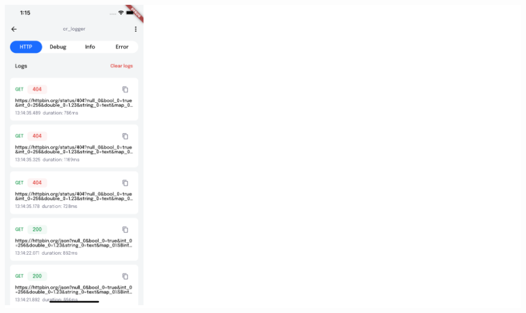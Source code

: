 <img src="https://raw.githubusercontent.com/NikitaAmelinCR/qwe/master/screenshots/screenshot-1.png" height="500">